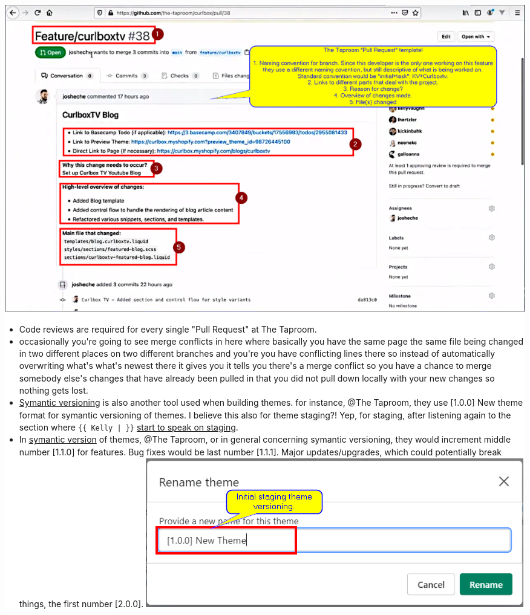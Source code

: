![Screenshot of pull request template at The Taproom. Kvelly showcasing one of her devs pull request](Assets/img/Kelly_plus_Kelly-Versioning+Linting-Nov_18_2020-Github_pull_request-taproom_template.png "Github Pull Request Template")
- Code reviews are required for every single "Pull Request" at The Taproom.
- occasionally you're going to see merge conflicts in here where basically you have the same page the same file being changed in two different places on two different branches and you're you have conflicting lines there so instead of automatically overwriting what's what's newest there it gives you it tells you there's a merge conflict so you have a chance to merge somebody else's changes that have already been pulled in that you did not pull down locally with your new changes so nothing gets lost.
- [Symantic versioning](https://semver.org/) is also another tool used when building themes. for instance, @The Taproom, they use [1.0.0] New theme format for symantic versioning of themes. I believe this also for theme staging?! Yep, for staging, after listening again to the section where `{{ Kelly | }}` [start to speak on staging](https://youtu.be/OfwYfg7qJng?t=3199).
- In [symantic version](https://semver.org/) of themes, @The Taproom, or in general concerning symantic versioning, they would increment middle number [1.1.0] for features. Bug fixes would be last number [1.1.1]. Major updates/upgrades, which could potentially break things, the first number [2.0.0].
![Screenshot of how at The Taproom theme versioning is used for staging phase of project](Assets/img/Kelly_plus_Kelly-Versioning+Linting-Nov_18_2020-Theme_staging_versioning-semantic.png "Semantic Versioning")